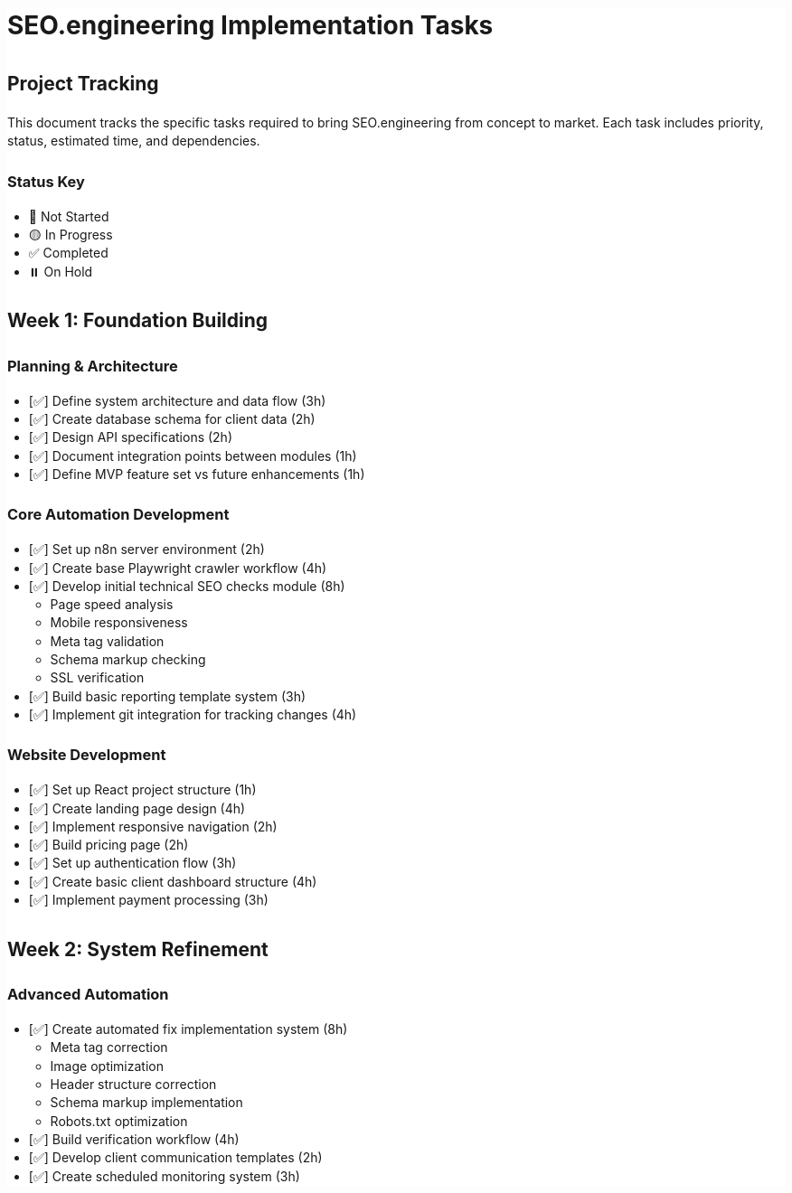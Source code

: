 # SEO.engineering Implementation Tasks

## Project Tracking

This document tracks the specific tasks required to bring SEO.engineering from concept to market. Each task includes priority, status, estimated time, and dependencies.

### Status Key
- 🔲 Not Started
- 🟡 In Progress
- ✅ Completed
- ⏸️ On Hold

## Week 1: Foundation Building

### Planning & Architecture
- [✅] Define system architecture and data flow (3h)
- [✅] Create database schema for client data (2h)
- [✅] Design API specifications (2h)
- [✅] Document integration points between modules (1h)
- [✅] Define MVP feature set vs future enhancements (1h)

### Core Automation Development
- [✅] Set up n8n server environment (2h)
- [✅] Create base Playwright crawler workflow (4h)
- [✅] Develop initial technical SEO checks module (8h)
  - Page speed analysis
  - Mobile responsiveness
  - Meta tag validation
  - Schema markup checking
  - SSL verification
- [✅] Build basic reporting template system (3h)
- [✅] Implement git integration for tracking changes (4h)

### Website Development
- [✅] Set up React project structure (1h)
- [✅] Create landing page design (4h)
- [✅] Implement responsive navigation (2h)
- [✅] Build pricing page (2h)
- [✅] Set up authentication flow (3h)
- [✅] Create basic client dashboard structure (4h)
- [✅] Implement payment processing (3h)

## Week 2: System Refinement

### Advanced Automation
- [✅] Create automated fix implementation system (8h)
  - Meta tag correction
  - Image optimization
  - Header structure correction
  - Schema markup implementation
  - Robots.txt optimization
- [✅] Build verification workflow (4h)
- [✅] Develop client communication templates (2h)
- [✅] Create scheduled monitoring system (3h)
